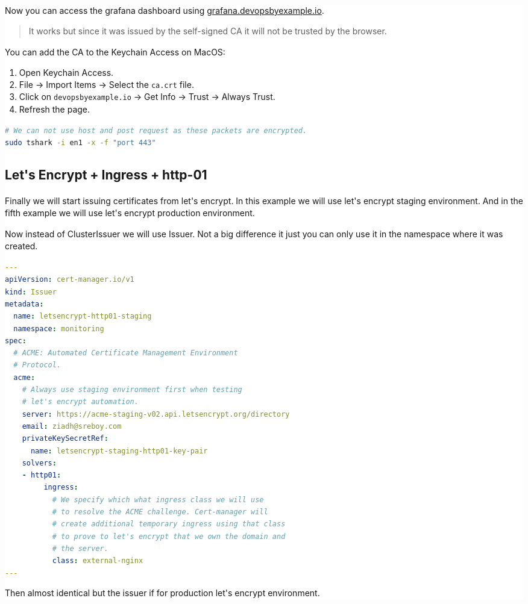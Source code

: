 Now you can access the grafana dashboard using [grafana.devopsbyexample.io](https://grafana.devopsbyexample.io).

> It works but since it was issued by the self-signed CA it will not be trusted by the browser.

You can add the CA to the Keychain Access on MacOS:
1. Open Keychain Access.
2. File -> Import Items -> Select the `ca.crt` file.
3. Click on `devopsbyexample.io` -> Get Info -> Trust -> Always Trust.
4. Refresh the page.

```bash
# We can not use host and post request as these packets are encrypted.
sudo tshark -i en1 -x -f "port 443" 
```

## Let's Encrypt + Ingress + http-01
Finally we will start issuing certificates from let's encrypt. In this example we will use let's encrypt staging environment. And in the fifth example we will use let's encrypt production environment.

Now instead of ClusterIssuer we will use Issuer. Not a big difference it just you can only use it in the namespace where it was created.

```yaml title="letsencrypt-staging-http01-issuer.yaml"
---
apiVersion: cert-manager.io/v1
kind: Issuer
metadata:
  name: letsencrypt-http01-staging
  namespace: monitoring
spec:
  # ACME: Automated Certificate Management Environment
  # Protocol.
  acme:
    # Always use staging environment first when testing
    # let's encrypt automation.
    server: https://acme-staging-v02.api.letsencrypt.org/directory
    email: ziadh@sreboy.com
    privateKeySecretRef:
      name: letsencrypt-staging-http01-key-pair
    solvers:
    - http01:
         ingress:
           # We specify which what ingress class we will use
           # to resolve the ACME challenge. Cert-manager will
           # create additional temporary ingress using that class
           # to prove to let's encrypt that we own the domain and
           # the server.
           class: external-nginx        
---    
```

Then almost identical but the issuer if for production let's encrypt environment.
